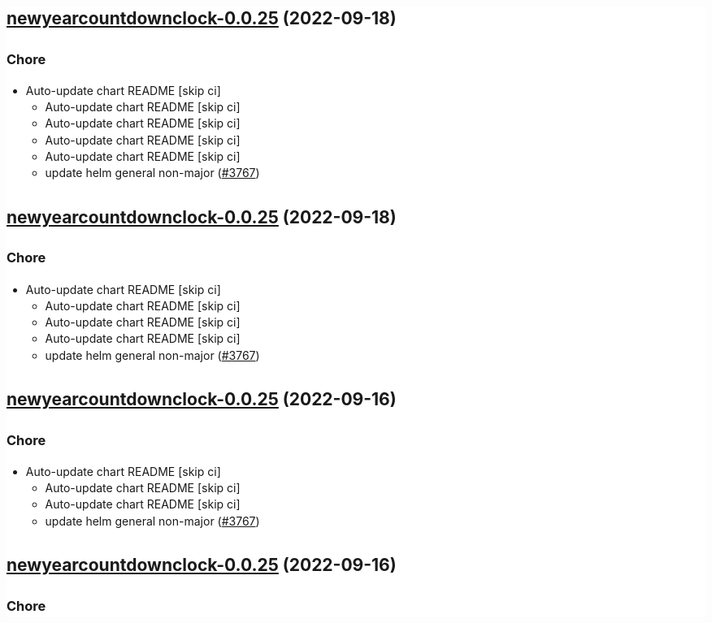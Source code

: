 


## [newyearcountdownclock-0.0.25](https://github.com/truecharts/charts/compare/newyearcountdownclock-0.0.24...newyearcountdownclock-0.0.25) (2022-09-18)

### Chore

- Auto-update chart README [skip ci]
  - Auto-update chart README [skip ci]
  - Auto-update chart README [skip ci]
  - Auto-update chart README [skip ci]
  - Auto-update chart README [skip ci]
  - update helm general non-major ([#3767](https://github.com/truecharts/charts/issues/3767))




## [newyearcountdownclock-0.0.25](https://github.com/truecharts/charts/compare/newyearcountdownclock-0.0.24...newyearcountdownclock-0.0.25) (2022-09-18)

### Chore

- Auto-update chart README [skip ci]
  - Auto-update chart README [skip ci]
  - Auto-update chart README [skip ci]
  - Auto-update chart README [skip ci]
  - update helm general non-major ([#3767](https://github.com/truecharts/charts/issues/3767))




## [newyearcountdownclock-0.0.25](https://github.com/truecharts/charts/compare/newyearcountdownclock-0.0.24...newyearcountdownclock-0.0.25) (2022-09-16)

### Chore

- Auto-update chart README [skip ci]
  - Auto-update chart README [skip ci]
  - Auto-update chart README [skip ci]
  - update helm general non-major ([#3767](https://github.com/truecharts/charts/issues/3767))




## [newyearcountdownclock-0.0.25](https://github.com/truecharts/charts/compare/newyearcountdownclock-0.0.24...newyearcountdownclock-0.0.25) (2022-09-16)

### Chore
